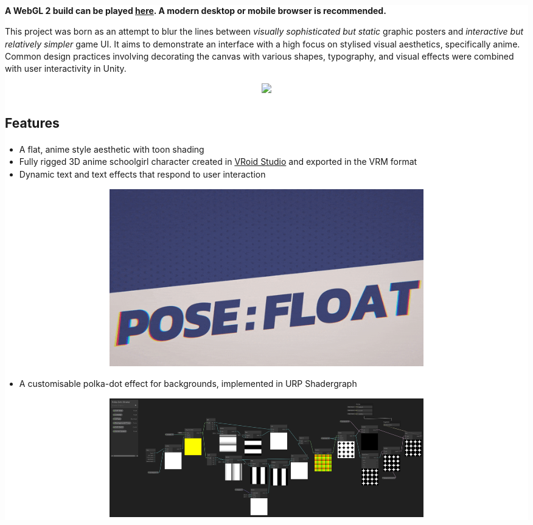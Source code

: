 **A WebGL 2 build can be played [here](https://musicofmusix.github.io/sairi/). A modern desktop or mobile browser is recommended.**

This project was born as an attempt to blur the lines between *visually sophisticated but static* graphic posters and *interactive but relatively simpler* game UI. It aims to demonstrate an interface with a high focus on stylised visual aesthetics, specifically anime. Common design practices involving decorating the canvas with various shapes, typography, and visual effects were combined with user interactivity in Unity.

<p align="center">
	<img width=80% src="ReadmeImages/main_demo.gif">
</p>

## Features
- A flat, anime style aesthetic with toon shading
- Fully rigged 3D anime schoolgirl character created in [VRoid Studio](https://vroid.com/en/studio) and exported in the VRM format
- Dynamic text and text effects that respond to user interaction
<p align="center">
	<img width=60% src="ReadmeImages/glitchtext_demo.gif">
</p>

- A customisable polka-dot effect for backgrounds, implemented in URP Shadergraph
<p align="center">
	<img width=60% src="ReadmeImages/polkadots_demo.png">
</p>
